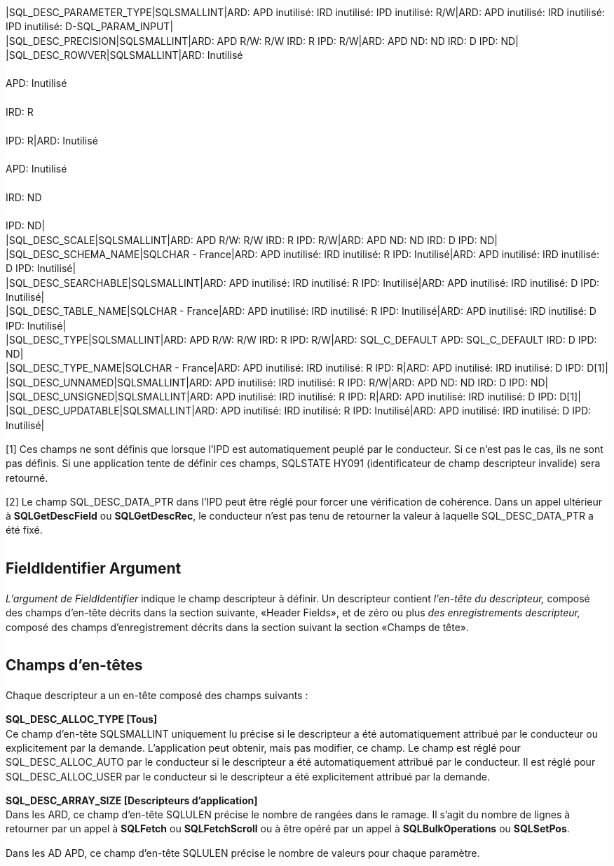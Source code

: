 |SQL_DESC_PARAMETER_TYPE|SQLSMALLINT|ARD: APD inutilisé: IRD inutilisé: IPD inutilisé: R/W|ARD: APD inutilisé: IRD inutilisé: IPD inutilisé: D-SQL_PARAM_INPUT|  
|SQL_DESC_PRECISION|SQLSMALLINT|ARD: APD R/W: R/W IRD: R IPD: R/W|ARD: APD ND: ND IRD: D IPD: ND|  
|SQL_DESC_ROWVER|SQLSMALLINT|ARD: Inutilisé<br /><br /> APD: Inutilisé<br /><br /> IRD: R<br /><br /> IPD: R|ARD: Inutilisé<br /><br /> APD: Inutilisé<br /><br /> IRD: ND<br /><br /> IPD: ND|  
|SQL_DESC_SCALE|SQLSMALLINT|ARD: APD R/W: R/W IRD: R IPD: R/W|ARD: APD ND: ND IRD: D IPD: ND|  
|SQL_DESC_SCHEMA_NAME|SQLCHAR - France|ARD: APD inutilisé: IRD inutilisé: R IPD: Inutilisé|ARD: APD inutilisé: IRD inutilisé: D IPD: Inutilisé|  
|SQL_DESC_SEARCHABLE|SQLSMALLINT|ARD: APD inutilisé: IRD inutilisé: R IPD: Inutilisé|ARD: APD inutilisé: IRD inutilisé: D IPD: Inutilisé|  
|SQL_DESC_TABLE_NAME|SQLCHAR - France|ARD: APD inutilisé: IRD inutilisé: R IPD: Inutilisé|ARD: APD inutilisé: IRD inutilisé: D IPD: Inutilisé|  
|SQL_DESC_TYPE|SQLSMALLINT|ARD: APD R/W: R/W IRD: R IPD: R/W|ARD: SQL_C_DEFAULT APD: SQL_C_DEFAULT IRD: D IPD: ND|  
|SQL_DESC_TYPE_NAME|SQLCHAR - France|ARD: APD inutilisé: IRD inutilisé: R IPD: R|ARD: APD inutilisé: IRD inutilisé: D IPD: D[1]|  
|SQL_DESC_UNNAMED|SQLSMALLINT|ARD: APD inutilisé: IRD inutilisé: R IPD: R/W|ARD: APD ND: ND IRD: D IPD: ND|  
|SQL_DESC_UNSIGNED|SQLSMALLINT|ARD: APD inutilisé: IRD inutilisé: R IPD: R|ARD: APD inutilisé: IRD inutilisé: D IPD: D[1]|  
|SQL_DESC_UPDATABLE|SQLSMALLINT|ARD: APD inutilisé: IRD inutilisé: R IPD: Inutilisé|ARD: APD inutilisé: IRD inutilisé: D IPD: Inutilisé|  
  
 [1] Ces champs ne sont définis que lorsque l’IPD est automatiquement peuplé par le conducteur. Si ce n’est pas le cas, ils ne sont pas définis. Si une application tente de définir ces champs, SQLSTATE HY091 (identificateur de champ descripteur invalide) sera retourné.  
  
 [2] Le champ SQL_DESC_DATA_PTR dans l’IPD peut être réglé pour forcer une vérification de cohérence. Dans un appel ultérieur à **SQLGetDescField** ou **SQLGetDescRec**, le conducteur n’est pas tenu de retourner la valeur à laquelle SQL_DESC_DATA_PTR a été fixé.  
  
## <a name="fieldidentifier-argument"></a>FieldIdentifier Argument  
 *L’argument de FieldIdentifier* indique le champ descripteur à définir. Un descripteur contient *l’en-tête du descripteur,* composé des champs d’en-tête décrits dans la section suivante, «Header Fields», et de zéro ou plus *des enregistrements descripteur,* composé des champs d’enregistrement décrits dans la section suivant la section «Champs de tête».  
  
## <a name="header-fields"></a>Champs d’en-têtes  
 Chaque descripteur a un en-tête composé des champs suivants :  
  
 **SQL_DESC_ALLOC_TYPE [Tous]**  
 Ce champ d’en-tête SQLSMALLINT uniquement lu précise si le descripteur a été automatiquement attribué par le conducteur ou explicitement par la demande. L’application peut obtenir, mais pas modifier, ce champ. Le champ est réglé pour SQL_DESC_ALLOC_AUTO par le conducteur si le descripteur a été automatiquement attribué par le conducteur. Il est réglé pour SQL_DESC_ALLOC_USER par le conducteur si le descripteur a été explicitement attribué par la demande.  
  
 **SQL_DESC_ARRAY_SIZE [Descripteurs d’application]**  
 Dans les ARD, ce champ d’en-tête SQLULEN précise le nombre de rangées dans le ramage. Il s’agit du nombre de lignes à retourner par un appel à **SQLFetch** ou **SQLFetchScroll** ou à être opéré par un appel à **SQLBulkOperations** ou **SQLSetPos**.  
  
 Dans les AD APD, ce champ d’en-tête SQLULEN précise le nombre de valeurs pour chaque paramètre.  
  